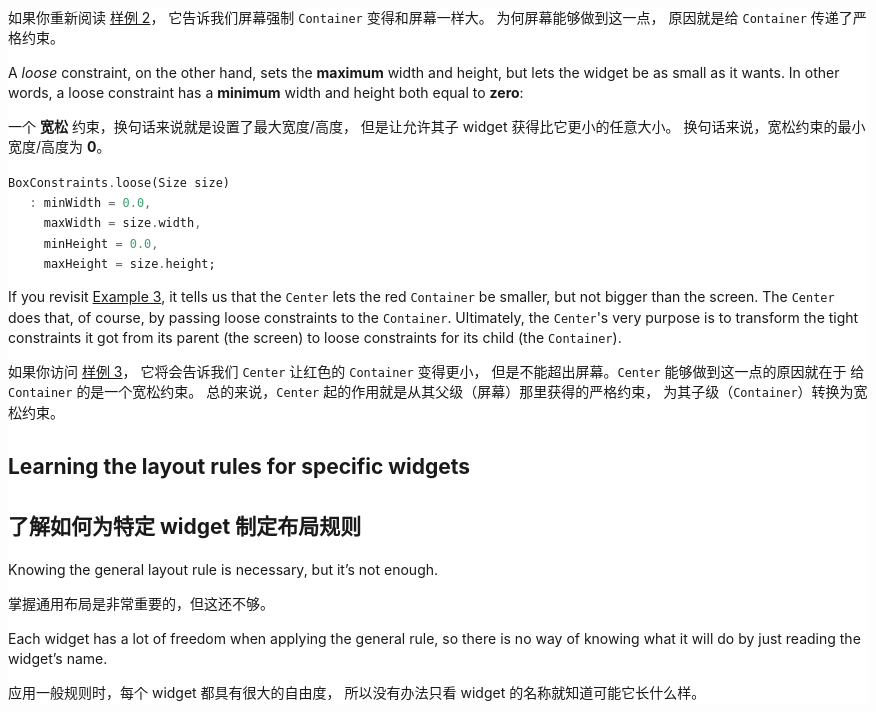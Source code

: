 如果你重新阅读 [样例 2](#example-2)，
它告诉我们屏幕强制 `Container` 变得和屏幕一样大。
为何屏幕能够做到这一点，
原因就是给 `Container` 传递了严格约束。

A _loose_ constraint, on the other hand,
sets the **maximum** width and height, but lets the widget
be as small as it wants. In other words,
a loose constraint has a **minimum** width and height
both equal to **zero**:

一个 **宽松** 约束，换句话来说就是设置了最大宽度/高度，
但是让允许其子 widget 获得比它更小的任意大小。
换句话来说，宽松约束的最小宽度/高度为 **0**。


```dart
BoxConstraints.loose(Size size)
   : minWidth = 0.0,
     maxWidth = size.width,
     minHeight = 0.0,
     maxHeight = size.height;
```

If you revisit [Example 3](#example-3), it tells us that the
`Center` lets the red `Container` be smaller,
but not bigger than the screen. The `Center` does that,
of course, by passing loose constraints to the `Container`.
Ultimately, the `Center`'s very purpose is to transform
the tight constraints it got from its parent
(the screen) to loose constraints for its child
(the `Container`).

如果你访问 [样例 3](#example-3)，
它将会告诉我们 `Center` 让红色的 `Container` 变得更小，
但是不能超出屏幕。`Center` 能够做到这一点的原因就在于
给 `Container` 的是一个宽松约束。
总的来说，`Center` 起的作用就是从其父级（屏幕）那里获得的严格约束，
为其子级（`Container`）转换为宽松约束。

## Learning the layout rules for specific widgets

## 了解如何为特定 widget 制定布局规则

Knowing the general layout rule is necessary, but it’s not enough.

掌握通用布局是非常重要的，但这还不够。

Each widget has a lot of freedom when applying the general rule,
so there is no way of knowing what it will do by just reading
the widget’s name.

应用一般规则时，每个 widget 都具有很大的自由度，
所以没有办法只看 widget 的名称就知道可能它长什么样。

